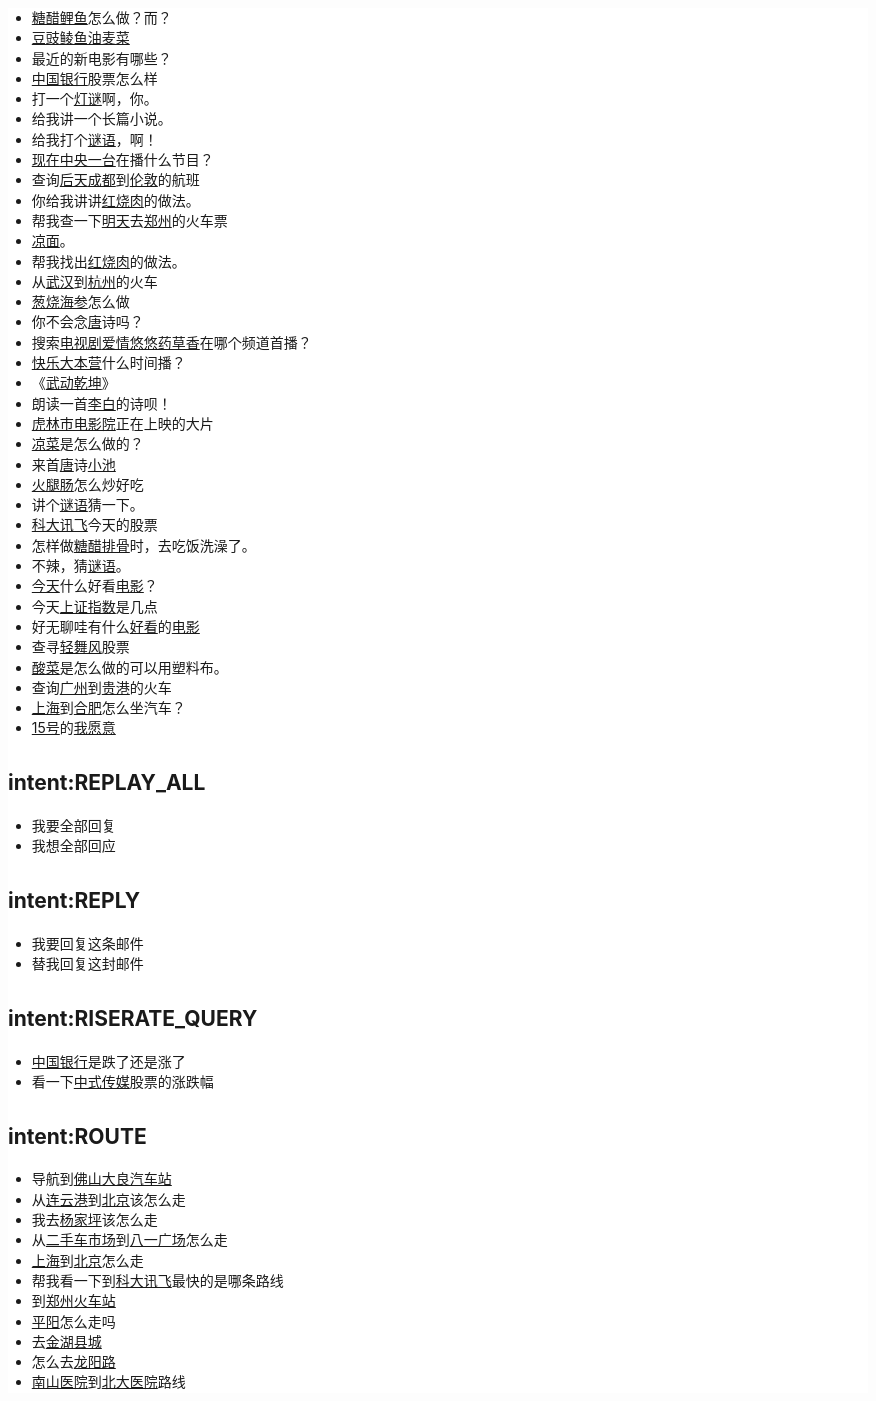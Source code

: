 - [糖醋鲤鱼](dishName)怎么做？而？
- [豆豉鲮鱼油麦菜](dishName)
- 最近的新电影有哪些？
- [中国银行](name)股票怎么样
- 打一个[灯谜](category)啊，你。
- 给我讲一个长篇小说。
- 给我打个[谜语](category)，啊！
- [现在](datetime_time)[中央一台](tvchannel)在播什么节目？
- 查询[后天](startDate_date)[成都](startLoc_city)到[伦敦](endLoc_city)的航班
- 你给我讲讲[红烧肉](dishName)的做法。
- 帮我查一下[明天](startDate_date)去[郑州](endLoc_city)的火车票
- [凉面](dishName)。
- 帮我找出[红烧肉](dishName)的做法。
- 从[武汉](startLoc_city)到[杭州](endLoc_city)的火车
- [葱烧海参](dishName)怎么做
- 你不会念[唐](dynasty)诗吗？
- 搜索[电视剧](category)[爱情悠悠药草香](name)在哪个频道首播？
- [快乐大本营](name)什么时间播？
- 《[武动乾坤](name)》
- 朗读一首[李白](author)的诗呗！
- [虎林市电影院](theatre)正在上映的大片
- [凉菜](keyword)是怎么做的？
- 来首[唐](dynasty)诗[小池](name)
- [火腿肠](ingredient)怎么炒好吃
- 讲个[谜语](category)猜一下。
- [科大讯飞](name)今天的股票
- 怎样做[糖醋排骨](dishName)时，去吃饭洗澡了。
- 不辣，猜[谜语](category)。
- [今天](datetime_date)什么好看[电影](category)？
- 今天[上证指数](name)是几点
- 好无聊哇有什么[好看](scoreDescr)的[电影](category)
- 查寻[轻舞风](name)股票
- [酸菜](ingredient)是怎么做的可以用塑料布。
- 查询[广州](startLoc_city)到[贵港](endLoc_city)的火车
- [上海](Src)到[合肥](Dest)怎么坐汽车？
- [15号](datetime_date)的[我愿意](name)

## intent:REPLAY_ALL
- 我要全部回复
- 我想全部回应

## intent:REPLY
- 我要回复这条邮件
- 替我回复这封邮件

## intent:RISERATE_QUERY
- [中国银行](name)是跌了还是涨了
- 看一下[中式传媒](name)股票的涨跌幅

## intent:ROUTE
- 导航到[佛山大良汽车站](endLoc_poi)
- 从[连云港](startLoc_city)到[北京](endLoc_city)该怎么走
- 我去[杨家坪](endLoc_poi)该怎么走
- 从[二手车市场](startLoc_poi)到[八一广场](endLoc_poi)怎么走
- [上海](startLoc_city)到[北京](endLoc_city)怎么走
- 帮我看一下到[科大讯飞](endLoc_poi)最快的是哪条路线
- 到[郑州](endLoc_city)[火车站](endLoc_poi)
- [平阳](endLoc_area)怎么走吗
- 去[金湖县城](endLoc_poi)
- 怎么去[龙阳路](endLoc_poi)
- [南山医院](startLoc_poi)到[北大医院](endLoc_poi)路线